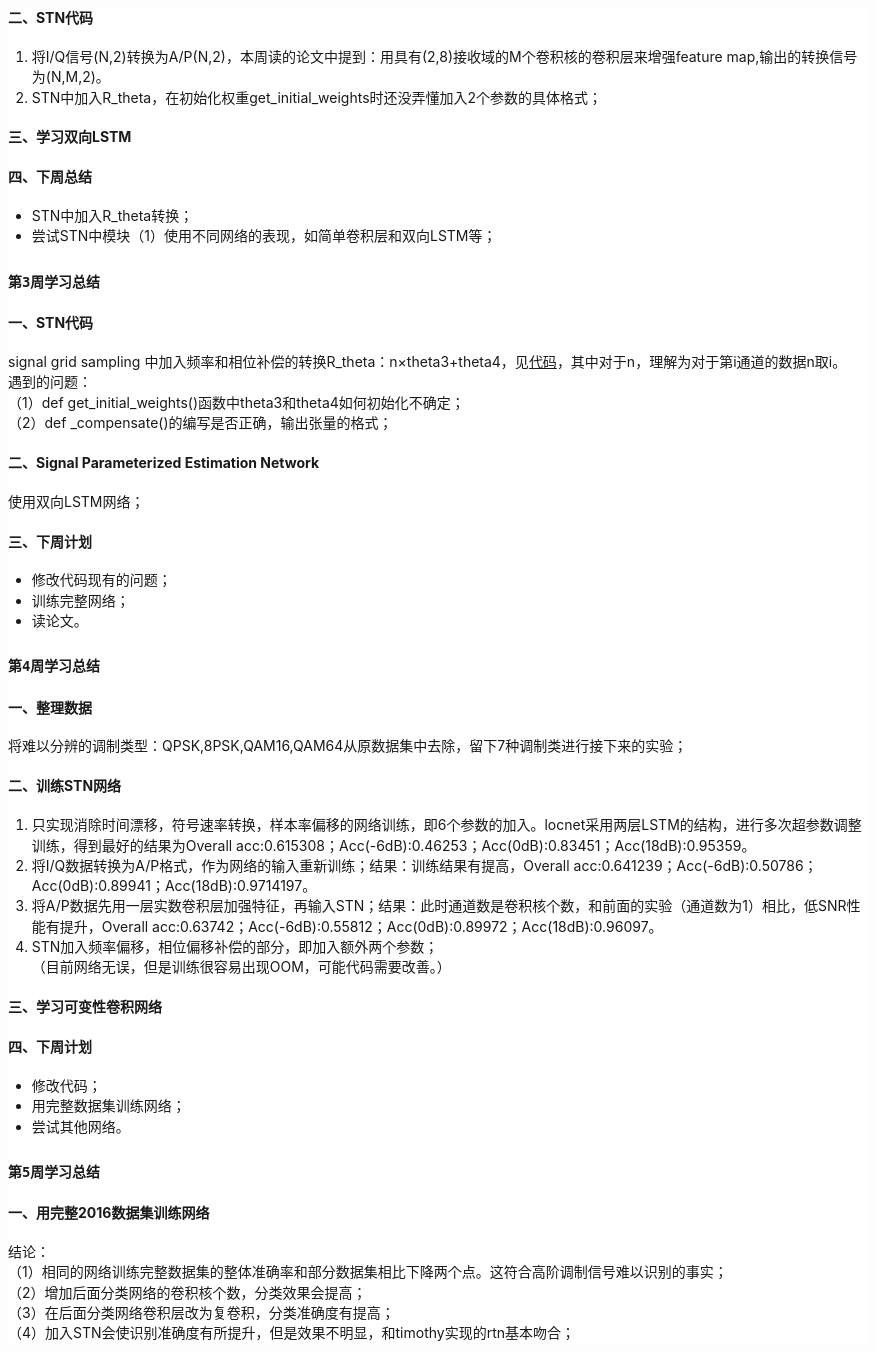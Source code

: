 #### 二、STN代码   
1. 将I/Q信号(N,2)转换为A/P(N,2)，本周读的论文中提到：用具有(2,8)接收域的M个卷积核的卷积层来增强feature map,输出的转换信号为(N,M,2)。  
2. STN中加入R_theta，在初始化权重get_initial_weights时还没弄懂加入2个参数的具体格式；

#### 三、学习双向LSTM    

#### 四、下周总结   
+ STN中加入R_theta转换；   
+ 尝试STN中模块（1）使用不同网络的表现，如简单卷积层和双向LSTM等；


###   `第3周学习总结`   
#### 一、STN代码
signal grid sampling 中加入频率和相位补偿的转换R_theta：n$\times$theta3+theta4，见[代码](https://github.com/DeepSec-BJTU/GroupWorks/blob/master/2019_YangYueyi/Attention/rtn_2021.ipynb)，其中对于n，理解为对于第i通道的数据n取i。   
遇到的问题：  
（1）def get_initial_weights()函数中theta3和theta4如何初始化不确定；   
（2）def _compensate()的编写是否正确，输出张量的格式；      

#### 二、Signal Parameterized Estimation Network   
使用双向LSTM网络；   

#### 三、下周计划   
+ 修改代码现有的问题；  
+ 训练完整网络；   
+ 读论文。 


###   `第4周学习总结`   
#### 一、整理数据    
将难以分辨的调制类型：QPSK,8PSK,QAM16,QAM64从原数据集中去除，留下7种调制类进行接下来的实验；     

#### 二、训练STN网络    
1. 只实现消除时间漂移，符号速率转换，样本率偏移的网络训练，即6个参数的加入。locnet采用两层LSTM的结构，进行多次超参数调整训练，得到最好的结果为Overall acc:0.615308；Acc(-6dB):0.46253；Acc(0dB):0.83451；Acc(18dB):0.95359。   
2. 将I/Q数据转换为A/P格式，作为网络的输入重新训练；结果：训练结果有提高，Overall acc:0.641239；Acc(-6dB):0.50786；Acc(0dB):0.89941；Acc(18dB):0.9714197。  
3. 将A/P数据先用一层实数卷积层加强特征，再输入STN；结果：此时通道数是卷积核个数，和前面的实验（通道数为1）相比，低SNR性能有提升，Overall acc:0.63742；Acc(-6dB):0.55812；Acc(0dB):0.89972；Acc(18dB):0.96097。     
4. STN加入频率偏移，相位偏移补偿的部分，即加入额外两个参数；  
   （目前网络无误，但是训练很容易出现OOM，可能代码需要改善。）   

#### 三、学习可变性卷积网络    

#### 四、下周计划   
+ 修改代码；   
+ 用完整数据集训练网络；  
+ 尝试其他网络。    


###   `第5周学习总结`   
#### 一、用完整2016数据集训练网络       
结论：     
（1）相同的网络训练完整数据集的整体准确率和部分数据集相比下降两个点。这符合高阶调制信号难以识别的事实；      
（2）增加后面分类网络的卷积核个数，分类效果会提高；        
（3）在后面分类网络卷积层改为复卷积，分类准确度有提高；        
（4）加入STN会使识别准确度有所提升，但是效果不明显，和timothy实现的rtn基本吻合；         
